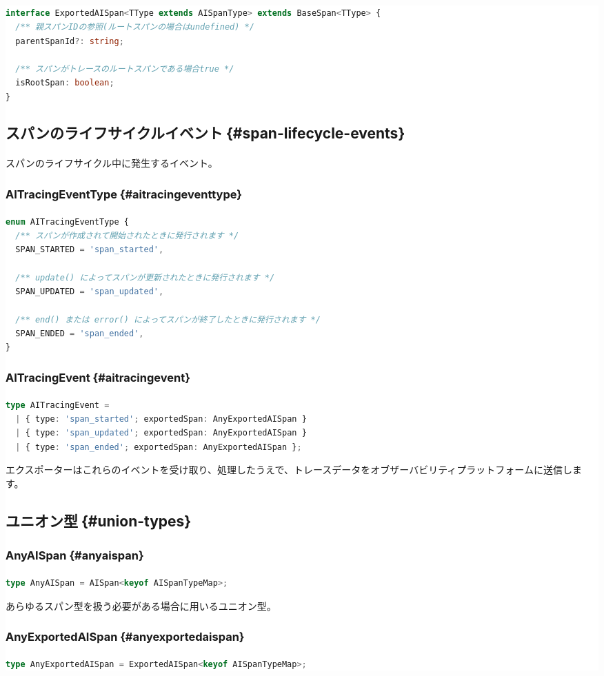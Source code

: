 ```typescript
interface ExportedAISpan<TType extends AISpanType> extends BaseSpan<TType> {
  /** 親スパンIDの参照(ルートスパンの場合はundefined) */
  parentSpanId?: string;

  /** スパンがトレースのルートスパンである場合true */
  isRootSpan: boolean;
}
```

## スパンのライフサイクルイベント \{#span-lifecycle-events\}

スパンのライフサイクル中に発生するイベント。

### AITracingEventType \{#aitracingeventtype\}

```typescript
enum AITracingEventType {
  /** スパンが作成されて開始されたときに発行されます */
  SPAN_STARTED = 'span_started',

  /** update() によってスパンが更新されたときに発行されます */
  SPAN_UPDATED = 'span_updated',

  /** end() または error() によってスパンが終了したときに発行されます */
  SPAN_ENDED = 'span_ended',
}
```

### AITracingEvent \{#aitracingevent\}

```typescript
type AITracingEvent =
  | { type: 'span_started'; exportedSpan: AnyExportedAISpan }
  | { type: 'span_updated'; exportedSpan: AnyExportedAISpan }
  | { type: 'span_ended'; exportedSpan: AnyExportedAISpan };
```

エクスポーターはこれらのイベントを受け取り、処理したうえで、トレースデータをオブザーバビリティプラットフォームに送信します。

## ユニオン型 \{#union-types\}

### AnyAISpan \{#anyaispan\}

```typescript
type AnyAISpan = AISpan<keyof AISpanTypeMap>;
```

あらゆるスパン型を扱う必要がある場合に用いるユニオン型。

### AnyExportedAISpan \{#anyexportedaispan\}

```typescript
type AnyExportedAISpan = ExportedAISpan<keyof AISpanTypeMap>;
```
